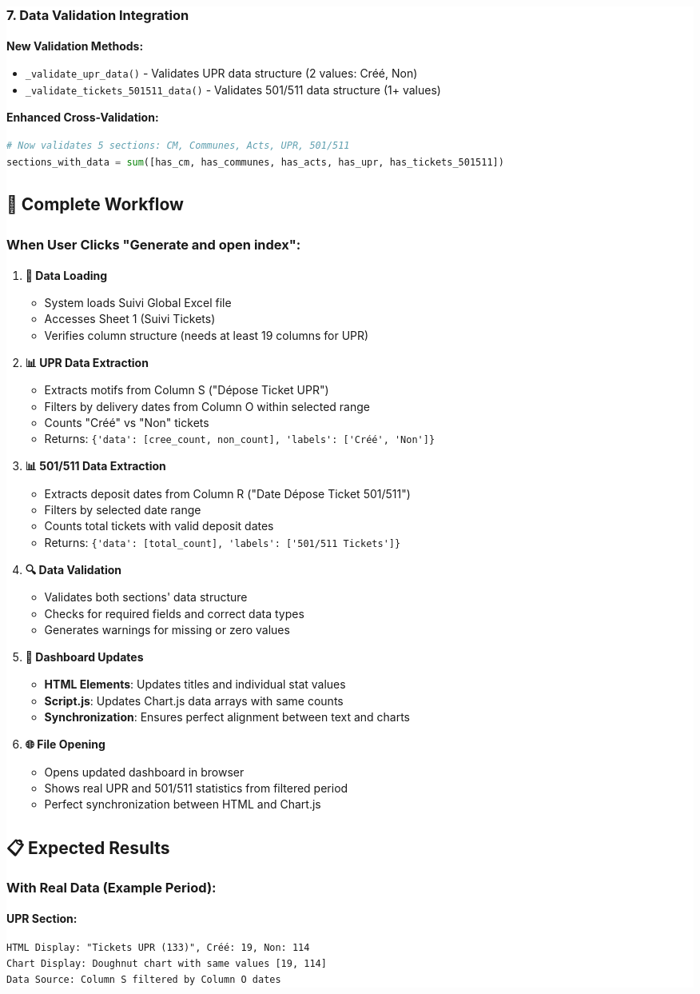 ### **7. Data Validation Integration**

**New Validation Methods:**
- `_validate_upr_data()` - Validates UPR data structure (2 values: Créé, Non)
- `_validate_tickets_501511_data()` - Validates 501/511 data structure (1+ values)

**Enhanced Cross-Validation:**
```python
# Now validates 5 sections: CM, Communes, Acts, UPR, 501/511
sections_with_data = sum([has_cm, has_communes, has_acts, has_upr, has_tickets_501511])
```

## 🔄 Complete Workflow

### **When User Clicks "Generate and open index":**

1. **📂 Data Loading**
   - System loads Suivi Global Excel file
   - Accesses Sheet 1 (Suivi Tickets)
   - Verifies column structure (needs at least 19 columns for UPR)

2. **📊 UPR Data Extraction**
   - Extracts motifs from Column S ("Dépose Ticket UPR")
   - Filters by delivery dates from Column O within selected range
   - Counts "Créé" vs "Non" tickets
   - Returns: `{'data': [cree_count, non_count], 'labels': ['Créé', 'Non']}`

3. **📊 501/511 Data Extraction**
   - Extracts deposit dates from Column R ("Date Dépose Ticket 501/511")
   - Filters by selected date range
   - Counts total tickets with valid deposit dates
   - Returns: `{'data': [total_count], 'labels': ['501/511 Tickets']}`

4. **🔍 Data Validation**
   - Validates both sections' data structure
   - Checks for required fields and correct data types
   - Generates warnings for missing or zero values

5. **📝 Dashboard Updates**
   - **HTML Elements**: Updates titles and individual stat values
   - **Script.js**: Updates Chart.js data arrays with same counts
   - **Synchronization**: Ensures perfect alignment between text and charts

6. **🌐 File Opening**
   - Opens updated dashboard in browser
   - Shows real UPR and 501/511 statistics from filtered period
   - Perfect synchronization between HTML and Chart.js

## 📋 Expected Results

### **With Real Data (Example Period):**

**UPR Section:**
```
HTML Display: "Tickets UPR (133)", Créé: 19, Non: 114
Chart Display: Doughnut chart with same values [19, 114]
Data Source: Column S filtered by Column O dates
```
